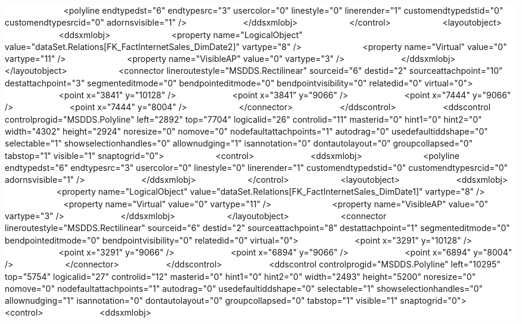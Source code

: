                          &lt;polyline endtypedst=&quot;6&quot; endtypesrc=&quot;3&quot; usercolor=&quot;0&quot; linestyle=&quot;0&quot; linerender=&quot;1&quot; customendtypedstid=&quot;0&quot; customendtypesrcid=&quot;0&quot; adornsvisible=&quot;1&quot; /&gt;
                       &lt;/ddsxmlobj&gt;
                     &lt;/control&gt;
                     &lt;layoutobject&gt;
                       &lt;ddsxmlobj&gt;
                         &lt;property name=&quot;LogicalObject&quot; value=&quot;dataSet.Relations[FK_FactInternetSales_DimDate2]&quot; vartype=&quot;8&quot; /&gt;
                         &lt;property name=&quot;Virtual&quot; value=&quot;0&quot; vartype=&quot;11&quot; /&gt;
                         &lt;property name=&quot;VisibleAP&quot; value=&quot;0&quot; vartype=&quot;3&quot; /&gt;
                       &lt;/ddsxmlobj&gt;
                     &lt;/layoutobject&gt;
                     &lt;connector lineroutestyle=&quot;MSDDS.Rectilinear&quot; sourceid=&quot;6&quot; destid=&quot;2&quot; sourceattachpoint=&quot;10&quot; destattachpoint=&quot;3&quot; segmenteditmode=&quot;0&quot; bendpointeditmode=&quot;0&quot; bendpointvisibility=&quot;0&quot; relatedid=&quot;0&quot; virtual=&quot;0&quot;&gt;
                       &lt;point x=&quot;3841&quot; y=&quot;10128&quot; /&gt;
                       &lt;point x=&quot;3841&quot; y=&quot;9066&quot; /&gt;
                       &lt;point x=&quot;7444&quot; y=&quot;9066&quot; /&gt;
                       &lt;point x=&quot;7444&quot; y=&quot;8004&quot; /&gt;
                     &lt;/connector&gt;
                   &lt;/ddscontrol&gt;
                   &lt;ddscontrol controlprogid=&quot;MSDDS.Polyline&quot; left=&quot;2892&quot; top=&quot;7704&quot; logicalid=&quot;26&quot; controlid=&quot;11&quot; masterid=&quot;0&quot; hint1=&quot;0&quot; hint2=&quot;0&quot; width=&quot;4302&quot; height=&quot;2924&quot; noresize=&quot;0&quot; nomove=&quot;0&quot; nodefaultattachpoints=&quot;1&quot; autodrag=&quot;0&quot; usedefaultiddshape=&quot;0&quot; selectable=&quot;1&quot; showselectionhandles=&quot;0&quot; allownudging=&quot;1&quot; isannotation=&quot;0&quot; dontautolayout=&quot;0&quot; groupcollapsed=&quot;0&quot; tabstop=&quot;1&quot; visible=&quot;1&quot; snaptogrid=&quot;0&quot;&gt;
                     &lt;control&gt;
                       &lt;ddsxmlobj&gt;
                         &lt;polyline endtypedst=&quot;6&quot; endtypesrc=&quot;3&quot; usercolor=&quot;0&quot; linestyle=&quot;0&quot; linerender=&quot;1&quot; customendtypedstid=&quot;0&quot; customendtypesrcid=&quot;0&quot; adornsvisible=&quot;1&quot; /&gt;
                       &lt;/ddsxmlobj&gt;
                     &lt;/control&gt;
                     &lt;layoutobject&gt;
                       &lt;ddsxmlobj&gt;
                         &lt;property name=&quot;LogicalObject&quot; value=&quot;dataSet.Relations[FK_FactInternetSales_DimDate1]&quot; vartype=&quot;8&quot; /&gt;
                         &lt;property name=&quot;Virtual&quot; value=&quot;0&quot; vartype=&quot;11&quot; /&gt;
                         &lt;property name=&quot;VisibleAP&quot; value=&quot;0&quot; vartype=&quot;3&quot; /&gt;
                       &lt;/ddsxmlobj&gt;
                     &lt;/layoutobject&gt;
                     &lt;connector lineroutestyle=&quot;MSDDS.Rectilinear&quot; sourceid=&quot;6&quot; destid=&quot;2&quot; sourceattachpoint=&quot;8&quot; destattachpoint=&quot;1&quot; segmenteditmode=&quot;0&quot; bendpointeditmode=&quot;0&quot; bendpointvisibility=&quot;0&quot; relatedid=&quot;0&quot; virtual=&quot;0&quot;&gt;
                       &lt;point x=&quot;3291&quot; y=&quot;10128&quot; /&gt;
                       &lt;point x=&quot;3291&quot; y=&quot;9066&quot; /&gt;
                       &lt;point x=&quot;6894&quot; y=&quot;9066&quot; /&gt;
                       &lt;point x=&quot;6894&quot; y=&quot;8004&quot; /&gt;
                     &lt;/connector&gt;
                   &lt;/ddscontrol&gt;
                   &lt;ddscontrol controlprogid=&quot;MSDDS.Polyline&quot; left=&quot;10295&quot; top=&quot;5754&quot; logicalid=&quot;27&quot; controlid=&quot;12&quot; masterid=&quot;0&quot; hint1=&quot;0&quot; hint2=&quot;0&quot; width=&quot;2493&quot; height=&quot;5200&quot; noresize=&quot;0&quot; nomove=&quot;0&quot; nodefaultattachpoints=&quot;1&quot; autodrag=&quot;0&quot; usedefaultiddshape=&quot;0&quot; selectable=&quot;1&quot; showselectionhandles=&quot;0&quot; allownudging=&quot;1&quot; isannotation=&quot;0&quot; dontautolayout=&quot;0&quot; groupcollapsed=&quot;0&quot; tabstop=&quot;1&quot; visible=&quot;1&quot; snaptogrid=&quot;0&quot;&gt;
                     &lt;control&gt;
                       &lt;ddsxmlobj&gt;